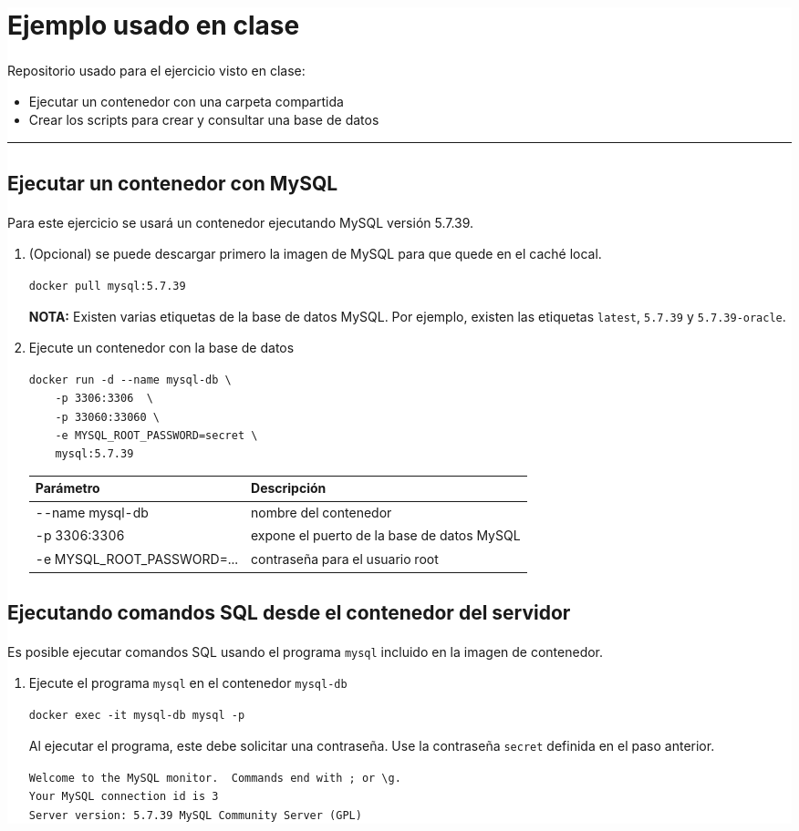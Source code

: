 # Ejemplo usado en clase

Repositorio usado para el ejercicio visto en clase:
  - Ejecutar un contenedor con una carpeta compartida
  - Crear los scripts para crear y consultar una base de datos

---

## Ejecutar un contenedor con MySQL

Para este ejercicio se usará un contenedor ejecutando MySQL versión 5.7.39.

1. (Opcional) se puede descargar primero la imagen de MySQL para que quede en el caché local. 

    ```
    docker pull mysql:5.7.39
    ```

    **NOTA:** Existen varias etiquetas de la base de datos MySQL. Por ejemplo, existen las etiquetas `latest`, `5.7.39` y `5.7.39-oracle`. 

2. Ejecute un contenedor con la base de datos

    ```
    docker run -d --name mysql-db \
        -p 3306:3306  \
        -p 33060:33060 \
        -e MYSQL_ROOT_PASSWORD=secret \
        mysql:5.7.39
    ```

    | Parámetro                    | Descripción                                   |
    |------------------------------|-----------------------------------------------|
    | --name  mysql-db             | nombre del contenedor                         |
    | -p 3306:3306                 | expone el puerto de la base de datos MySQL    |
    | -e  MYSQL_ROOT_PASSWORD=...  | contraseña para el usuario root               |
    
    

## Ejecutando comandos SQL desde el contenedor del servidor

Es posible ejecutar comandos SQL usando el programa `mysql` incluido en la imagen de contenedor.

1. Ejecute el programa `mysql` en el contenedor `mysql-db`

    ```
    docker exec -it mysql-db mysql -p
    ```

    Al ejecutar el programa, este debe solicitar una contraseña. Use la contraseña `secret` definida en el paso anterior.

    ```
    Welcome to the MySQL monitor.  Commands end with ; or \g.
    Your MySQL connection id is 3
    Server version: 5.7.39 MySQL Community Server (GPL)
